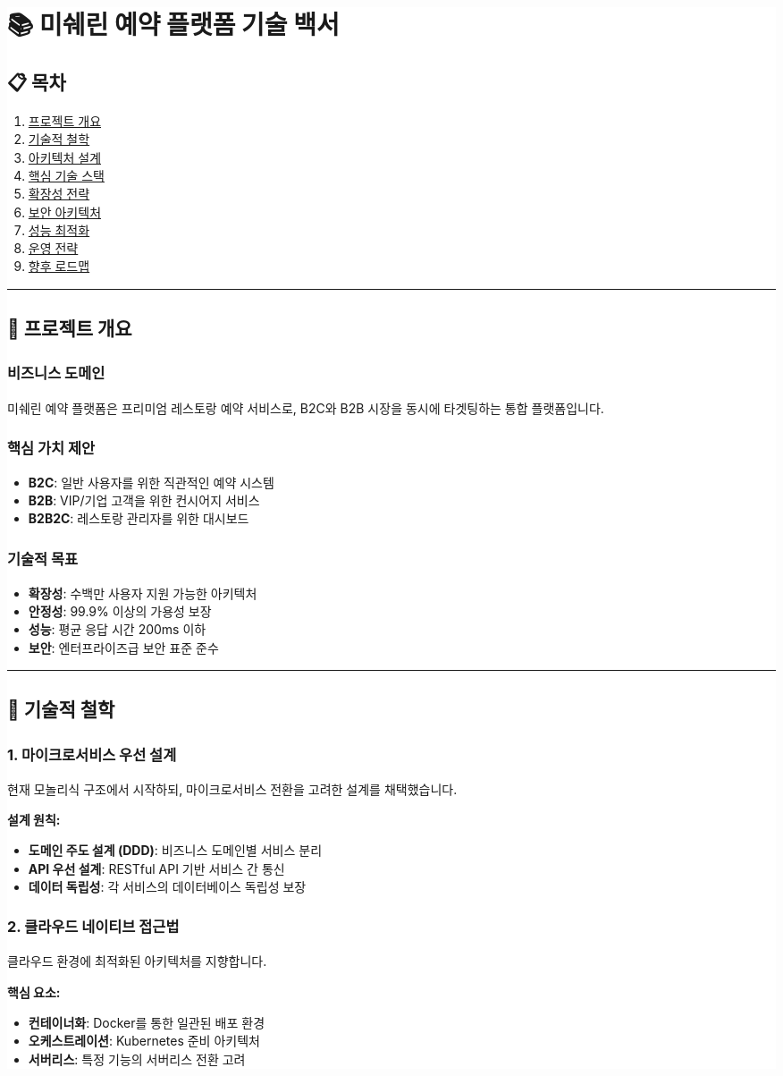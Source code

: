# 📚 미쉐린 예약 플랫폼 기술 백서

## 📋 목차
1. [프로젝트 개요](#프로젝트-개요)
2. [기술적 철학](#기술적-철학)
3. [아키텍처 설계](#아키텍처-설계)
4. [핵심 기술 스택](#핵심-기술-스택)
5. [확장성 전략](#확장성-전략)
6. [보안 아키텍처](#보안-아키텍처)
7. [성능 최적화](#성능-최적화)
8. [운영 전략](#운영-전략)
9. [향후 로드맵](#향후-로드맵)

---

## 🎯 프로젝트 개요

### 비즈니스 도메인
미쉐린 예약 플랫폼은 프리미엄 레스토랑 예약 서비스로, B2C와 B2B 시장을 동시에 타겟팅하는 통합 플랫폼입니다.

### 핵심 가치 제안
- **B2C**: 일반 사용자를 위한 직관적인 예약 시스템
- **B2B**: VIP/기업 고객을 위한 컨시어지 서비스
- **B2B2C**: 레스토랑 관리자를 위한 대시보드

### 기술적 목표
- **확장성**: 수백만 사용자 지원 가능한 아키텍처
- **안정성**: 99.9% 이상의 가용성 보장
- **성능**: 평균 응답 시간 200ms 이하
- **보안**: 엔터프라이즈급 보안 표준 준수

---

## 🧠 기술적 철학

### 1. 마이크로서비스 우선 설계
현재 모놀리식 구조에서 시작하되, 마이크로서비스 전환을 고려한 설계를 채택했습니다.

**설계 원칙:**
- **도메인 주도 설계 (DDD)**: 비즈니스 도메인별 서비스 분리
- **API 우선 설계**: RESTful API 기반 서비스 간 통신
- **데이터 독립성**: 각 서비스의 데이터베이스 독립성 보장

### 2. 클라우드 네이티브 접근법
클라우드 환경에 최적화된 아키텍처를 지향합니다.

**핵심 요소:**
- **컨테이너화**: Docker를 통한 일관된 배포 환경
- **오케스트레이션**: Kubernetes 준비 아키텍처
- **서버리스**: 특정 기능의 서버리스 전환 고려

